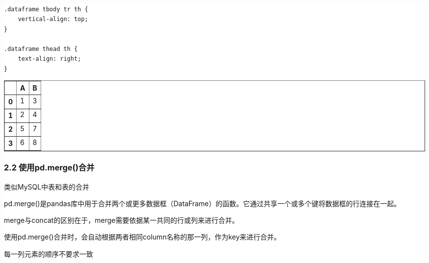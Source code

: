     .dataframe tbody tr th {
        vertical-align: top;
    }
    
    .dataframe thead th {
        text-align: right;
    }
</style>
<table border="1" class="dataframe">
  <thead>
    <tr style="text-align: right;">
      <th></th>
      <th>A</th>
      <th>B</th>
    </tr>
  </thead>
  <tbody>
    <tr>
      <th>0</th>
      <td>1</td>
      <td>3</td>
    </tr>
    <tr>
      <th>1</th>
      <td>2</td>
      <td>4</td>
    </tr>
    <tr>
      <th>2</th>
      <td>5</td>
      <td>7</td>
    </tr>
    <tr>
      <th>3</th>
      <td>6</td>
      <td>8</td>
    </tr>
  </tbody>
</table>
</div>


### 2.2 使用pd.merge()合并

类似MySQL中表和表的合并

pd.merge()是pandas库中用于合并两个或更多数据框（DataFrame）的函数。它通过共享一个或多个键将数据框的行连接在一起。

merge与concat的区别在于，merge需要依据某一共同的行或列来进行合并。

使用pd.merge()合并时，会自动根据两者相同column名称的那一列，作为key来进行合并。

每一列元素的顺序不要求一致
